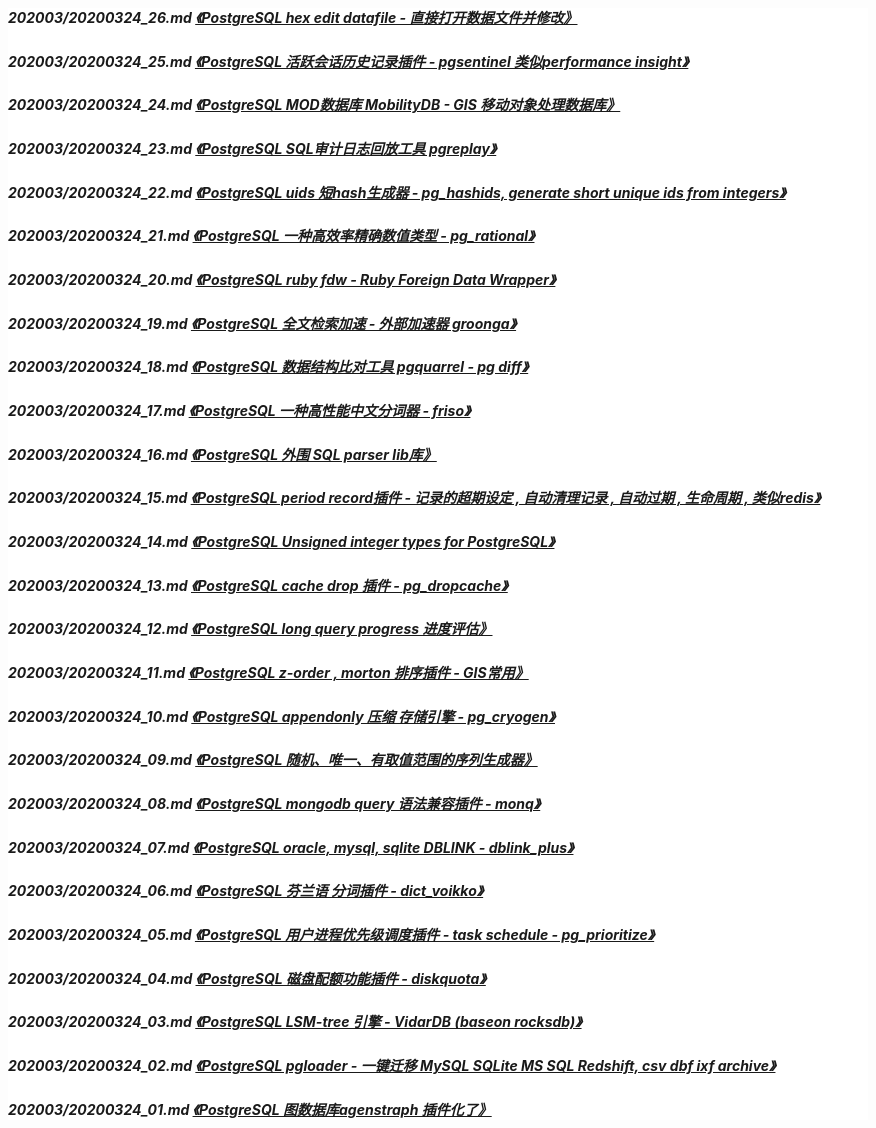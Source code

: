 ##### 202003/20200324_26.md   [《PostgreSQL hex edit datafile - 直接打开数据文件并修改》](../202003/20200324_26.md)  
##### 202003/20200324_25.md   [《PostgreSQL 活跃会话历史记录插件 - pgsentinel 类似performance insight》](../202003/20200324_25.md)  
##### 202003/20200324_24.md   [《PostgreSQL MOD数据库 MobilityDB - GIS 移动对象处理数据库》](../202003/20200324_24.md)  
##### 202003/20200324_23.md   [《PostgreSQL SQL审计日志回放工具 pgreplay》](../202003/20200324_23.md)  
##### 202003/20200324_22.md   [《PostgreSQL uids 短hash生成器 - pg_hashids, generate short unique ids from integers》](../202003/20200324_22.md)  
##### 202003/20200324_21.md   [《PostgreSQL 一种高效率精确数值类型 - pg_rational》](../202003/20200324_21.md)  
##### 202003/20200324_20.md   [《PostgreSQL ruby fdw - Ruby Foreign Data Wrapper》](../202003/20200324_20.md)  
##### 202003/20200324_19.md   [《PostgreSQL 全文检索加速 - 外部加速器 groonga》](../202003/20200324_19.md)  
##### 202003/20200324_18.md   [《PostgreSQL 数据结构比对工具 pgquarrel - pg diff》](../202003/20200324_18.md)  
##### 202003/20200324_17.md   [《PostgreSQL 一种高性能中文分词器 - friso》](../202003/20200324_17.md)  
##### 202003/20200324_16.md   [《PostgreSQL 外围 SQL parser lib库》](../202003/20200324_16.md)  
##### 202003/20200324_15.md   [《PostgreSQL period record插件 - 记录的超期设定 , 自动清理记录 , 自动过期 , 生命周期 , 类似redis》](../202003/20200324_15.md)  
##### 202003/20200324_14.md   [《PostgreSQL Unsigned integer types for PostgreSQL》](../202003/20200324_14.md)  
##### 202003/20200324_13.md   [《PostgreSQL cache drop 插件 -   pg_dropcache》](../202003/20200324_13.md)  
##### 202003/20200324_12.md   [《PostgreSQL long query progress 进度评估》](../202003/20200324_12.md)  
##### 202003/20200324_11.md   [《PostgreSQL z-order , morton 排序插件 - GIS常用》](../202003/20200324_11.md)  
##### 202003/20200324_10.md   [《PostgreSQL appendonly 压缩 存储引擎 - pg_cryogen》](../202003/20200324_10.md)  
##### 202003/20200324_09.md   [《PostgreSQL 随机、唯一、有取值范围的序列生成器》](../202003/20200324_09.md)  
##### 202003/20200324_08.md   [《PostgreSQL mongodb query 语法兼容插件 - monq》](../202003/20200324_08.md)  
##### 202003/20200324_07.md   [《PostgreSQL oracle, mysql, sqlite DBLINK - dblink_plus》](../202003/20200324_07.md)  
##### 202003/20200324_06.md   [《PostgreSQL 芬兰语 分词插件 - dict_voikko》](../202003/20200324_06.md)  
##### 202003/20200324_05.md   [《PostgreSQL 用户进程优先级调度插件 - task schedule - pg_prioritize》](../202003/20200324_05.md)  
##### 202003/20200324_04.md   [《PostgreSQL 磁盘配额功能插件 - diskquota》](../202003/20200324_04.md)  
##### 202003/20200324_03.md   [《PostgreSQL LSM-tree 引擎 - VidarDB (baseon rocksdb)》](../202003/20200324_03.md)  
##### 202003/20200324_02.md   [《PostgreSQL pgloader - 一键迁移 MySQL SQLite MS SQL Redshift, csv dbf ixf archive》](../202003/20200324_02.md)  
##### 202003/20200324_01.md   [《PostgreSQL 图数据库agenstraph 插件化了》](../202003/20200324_01.md)  